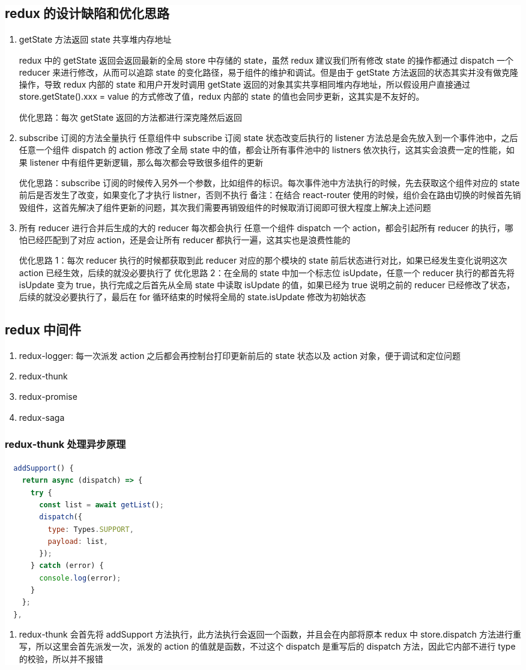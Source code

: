 ## redux 的设计缺陷和优化思路

1. getState 方法返回 state 共享堆内存地址

   redux 中的 getState 返回会返回最新的全局 store 中存储的 state，虽然 redux 建议我们所有修改 state 的操作都通过 dispatch 一个 reducer 来进行修改，从而可以追踪 state 的变化路径，易于组件的维护和调试。但是由于 getState 方法返回的状态其实并没有做克隆操作，导致 redux 内部的 state 和用户开发时调用 getState 返回的对象其实共享相同堆内存地址，所以假设用户直接通过 store.getState().xxx = value 的方式修改了值，redux 内部的 state 的值也会同步更新，这其实是不友好的。

   优化思路：每次 getState 返回的方法都进行深克隆然后返回

2. subscribe 订阅的方法全量执行
   任意组件中 subscribe 订阅 state 状态改变后执行的 listener 方法总是会先放入到一个事件池中，之后任意一个组件 dispatch 的 action 修改了全局 state 中的值，都会让所有事件池中的 listners 依次执行，这其实会浪费一定的性能，如果 listener 中有组件更新逻辑，那么每次都会导致很多组件的更新

   优化思路：subscribe 订阅的时候传入另外一个参数，比如组件的标识。每次事件池中方法执行的时候，先去获取这个组件对应的 state 前后是否发生了改变，如果变化了才执行 listner，否则不执行
   备注：在结合 react-router 使用的时候，组价会在路由切换的时候首先销毁组件，这首先解决了组件更新的问题，其次我们需要再销毁组件的时候取消订阅即可很大程度上解决上述问题

3. 所有 reducer 进行合并后生成的大的 reducer 每次都会执行
   任意一个组件 dispatch 一个 action，都会引起所有 reducer 的执行，哪怕已经匹配到了对应 action，还是会让所有 reducer 都执行一遍，这其实也是浪费性能的

   优化思路 1：每次 reducer 执行的时候都获取到此 reducer 对应的那个模块的 state 前后状态进行对比，如果已经发生变化说明这次 action 已经生效，后续的就没必要执行了
   优化思路 2：在全局的 state 中加一个标志位 isUpdate，任意一个 reducer 执行的都首先将 isUpdate 变为 true，执行完成之后首先从全局 state 中读取 isUpdate 的值，如果已经为 true 说明之前的 reducer 已经修改了状态，后续的就没必要执行了，最后在 for 循环结束的时候将全局的 state.isUpdate 修改为初始状态

## redux 中间件

1. redux-logger: 每一次派发 action 之后都会再控制台打印更新前后的 state 状态以及 action 对象，便于调试和定位问题

2. redux-thunk
3. redux-promise
4. redux-saga

### redux-thunk 处理异步原理

```js
  addSupport() {
    return async (dispatch) => {
      try {
        const list = await getList();
        dispatch({
          type: Types.SUPPORT,
          payload: list,
        });
      } catch (error) {
        console.log(error);
      }
    };
  },

```

1. redux-thunk 会首先将 addSupport 方法执行，此方法执行会返回一个函数，并且会在内部将原本 redux 中 store.dispatch 方法进行重写，所以这里会首先派发一次，派发的 action 的值就是函数，不过这个 dispatch 是重写后的 dispatch 方法，因此它内部不进行 type 的校验，所以并不报错
